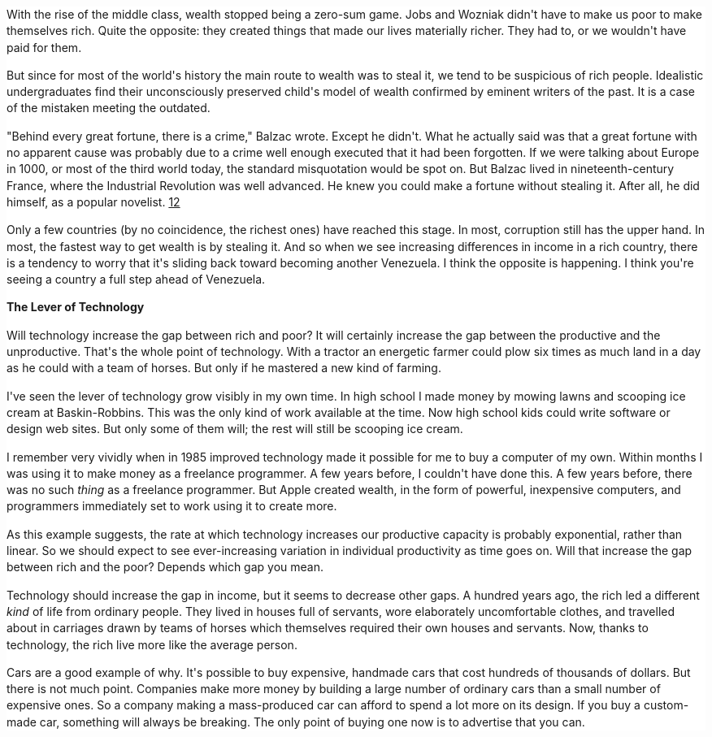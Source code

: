  With the rise of the middle class, wealth stopped being a zero-sum game. Jobs and Wozniak didn't have to make us poor to make themselves rich. Quite the opposite: they created things that made our lives materially richer. They had to, or we wouldn't have paid for them.   
  
 But since for most of the world's history the main route to wealth was to steal it, we tend to be suspicious of rich people. Idealistic undergraduates find their unconsciously preserved child's model of wealth confirmed by eminent writers of the past. It is a case of the mistaken meeting the outdated.   
  
 "Behind every great fortune, there is a crime," Balzac wrote. Except he didn't. What he actually said was that a great fortune with no apparent cause was probably due to a crime well enough executed that it had been forgotten. If we were talking about Europe in 1000, or most of the third world today, the standard misquotation would be spot on. But Balzac lived in nineteenth-century France, where the Industrial Revolution was well advanced. He knew you could make a fortune without stealing it. After all, he did himself, as a popular novelist. [12](#mind_the_gap_note12)   
  
 Only a few countries (by no coincidence, the richest ones) have reached this stage. In most, corruption still has the upper hand. In most, the fastest way to get wealth is by stealing it. And so when we see increasing differences in income in a rich country, there is a tendency to worry that it's sliding back toward becoming another Venezuela. I think the opposite is happening. I think you're seeing a country a full step ahead of Venezuela.   
  
 **The Lever of Technology**   
  
 Will technology increase the gap between rich and poor? It will certainly increase the gap between the productive and the unproductive. That's the whole point of technology. With a tractor an energetic farmer could plow six times as much land in a day as he could with a team of horses. But only if he mastered a new kind of farming.   
  
 I've seen the lever of technology grow visibly in my own time. In high school I made money by mowing lawns and scooping ice cream at Baskin-Robbins. This was the only kind of work available at the time. Now high school kids could write software or design web sites. But only some of them will; the rest will still be scooping ice cream.   
  
 I remember very vividly when in 1985 improved technology made it possible for me to buy a computer of my own. Within months I was using it to make money as a freelance programmer. A few years before, I couldn't have done this. A few years before, there was no such _thing_ as a freelance programmer. But Apple created wealth, in the form of powerful, inexpensive computers, and programmers immediately set to work using it to create more.   
  
 As this example suggests, the rate at which technology increases our productive capacity is probably exponential, rather than linear. So we should expect to see ever-increasing variation in individual productivity as time goes on. Will that increase the gap between rich and the poor? Depends which gap you mean.   
  
 Technology should increase the gap in income, but it seems to decrease other gaps. A hundred years ago, the rich led a different _kind_ of life from ordinary people. They lived in houses full of servants, wore elaborately uncomfortable clothes, and travelled about in carriages drawn by teams of horses which themselves required their own houses and servants. Now, thanks to technology, the rich live more like the average person.   
  
 Cars are a good example of why. It's possible to buy expensive, handmade cars that cost hundreds of thousands of dollars. But there is not much point. Companies make more money by building a large number of ordinary cars than a small number of expensive ones. So a company making a mass-produced car can afford to spend a lot more on its design. If you buy a custom-made car, something will always be breaking. The only point of buying one now is to advertise that you can.   
  